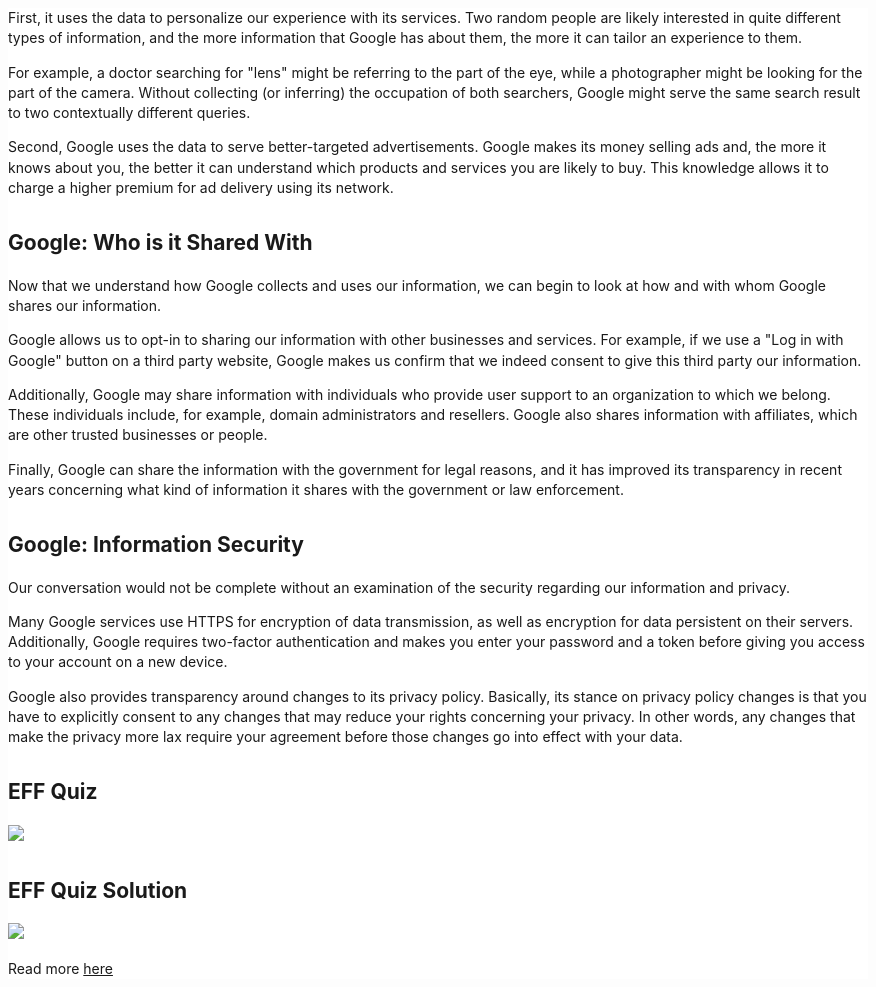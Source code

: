 First, it uses the data to personalize our experience with its services. Two random people are likely interested in quite different types of information, and the more information that Google has about them, the more it can tailor an experience to them.

For example, a doctor searching for "lens" might be referring to the part of the eye, while a photographer might be looking for the part of the camera. Without collecting (or inferring) the occupation of both searchers, Google might serve the same search result to two contextually different queries.

Second, Google uses the data to serve better-targeted advertisements. Google makes its money selling ads and, the more it knows about you, the better it can understand which products and services you are likely to buy. This knowledge allows it to charge a higher premium for ad delivery using its network.

## Google: Who is it Shared With
Now that we understand how Google collects and uses our information, we can begin to look at how and with whom Google shares our information.

Google allows us to opt-in to sharing our information with other businesses and services. For example, if we use a "Log in with Google" button on a third party website, Google makes us confirm that we indeed consent to give this third party our information.

Additionally, Google may share information with individuals who provide user support to an organization to which we belong. These individuals include, for example, domain administrators and resellers. Google also shares information with affiliates, which are other trusted businesses or people.

Finally, Google can share the information with the government for legal reasons, and it has improved its transparency in recent years concerning what kind of information it shares with the government or law enforcement.

## Google: Information Security
Our conversation would not be complete without an examination of the security regarding our information and privacy.

Many Google services use HTTPS for encryption of data transmission, as well as encryption for data persistent on their servers. Additionally, Google requires two-factor authentication and makes you enter your password and a token before giving you access to your account on a new device.

Google also provides transparency around changes to its privacy policy. Basically, its stance on privacy policy changes is that you have to explicitly consent to any changes that may reduce your rights concerning your privacy. In other words, any changes that make the privacy more lax require your agreement before those changes go into effect with your data.

## EFF Quiz
![](https://assets.omscs.io/D70E4126-197A-493A-BA09-CC58D8168CEF.png)

## EFF Quiz Solution
![](https://assets.omscs.io/348B6806-8887-4721-BE27-1A1404BAA50A.png)

Read more [here](https://www.eff.org/who-has-your-back-government-data-requests-2015)
